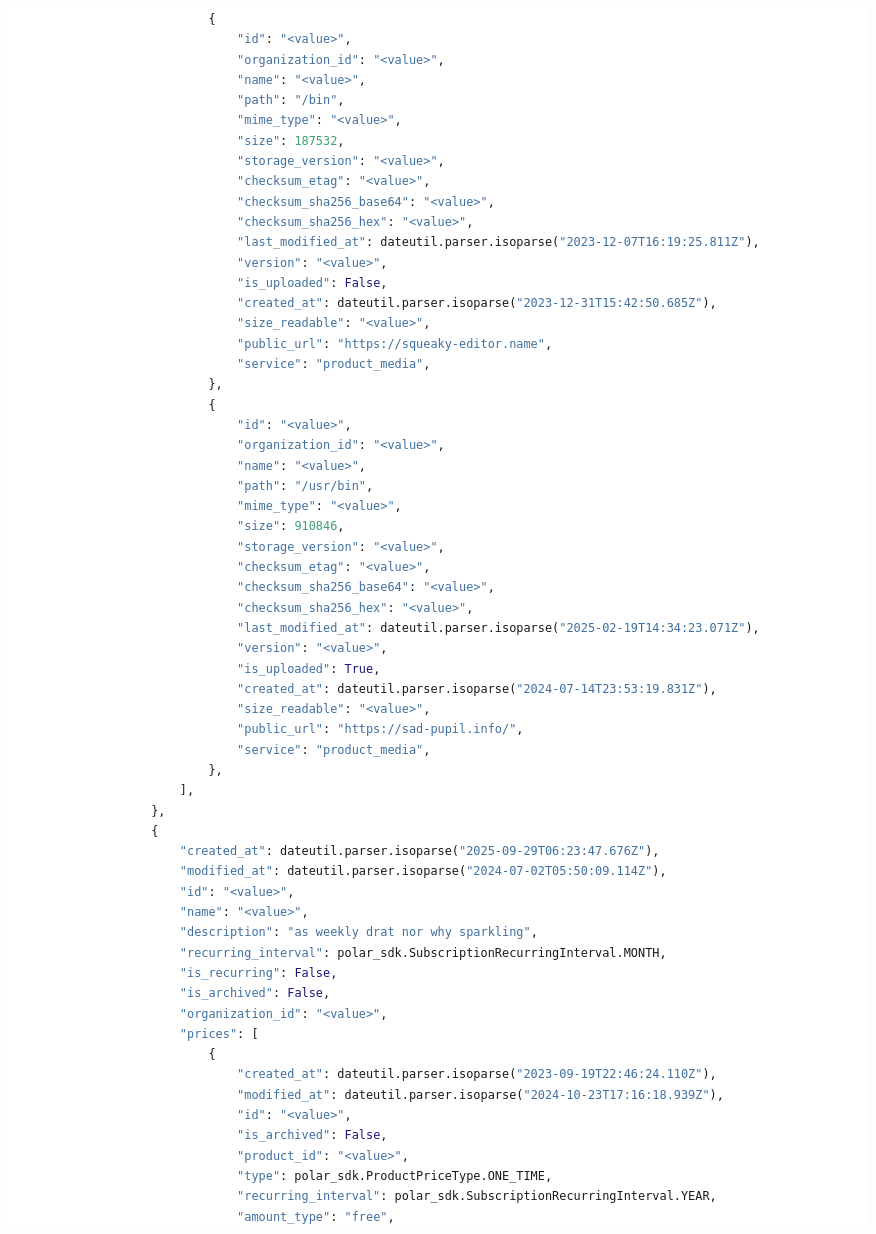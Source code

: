 ```python
                            {
                                "id": "<value>",
                                "organization_id": "<value>",
                                "name": "<value>",
                                "path": "/bin",
                                "mime_type": "<value>",
                                "size": 187532,
                                "storage_version": "<value>",
                                "checksum_etag": "<value>",
                                "checksum_sha256_base64": "<value>",
                                "checksum_sha256_hex": "<value>",
                                "last_modified_at": dateutil.parser.isoparse("2023-12-07T16:19:25.811Z"),
                                "version": "<value>",
                                "is_uploaded": False,
                                "created_at": dateutil.parser.isoparse("2023-12-31T15:42:50.685Z"),
                                "size_readable": "<value>",
                                "public_url": "https://squeaky-editor.name",
                                "service": "product_media",
                            },
                            {
                                "id": "<value>",
                                "organization_id": "<value>",
                                "name": "<value>",
                                "path": "/usr/bin",
                                "mime_type": "<value>",
                                "size": 910846,
                                "storage_version": "<value>",
                                "checksum_etag": "<value>",
                                "checksum_sha256_base64": "<value>",
                                "checksum_sha256_hex": "<value>",
                                "last_modified_at": dateutil.parser.isoparse("2025-02-19T14:34:23.071Z"),
                                "version": "<value>",
                                "is_uploaded": True,
                                "created_at": dateutil.parser.isoparse("2024-07-14T23:53:19.831Z"),
                                "size_readable": "<value>",
                                "public_url": "https://sad-pupil.info/",
                                "service": "product_media",
                            },
                        ],
                    },
                    {
                        "created_at": dateutil.parser.isoparse("2025-09-29T06:23:47.676Z"),
                        "modified_at": dateutil.parser.isoparse("2024-07-02T05:50:09.114Z"),
                        "id": "<value>",
                        "name": "<value>",
                        "description": "as weekly drat nor why sparkling",
                        "recurring_interval": polar_sdk.SubscriptionRecurringInterval.MONTH,
                        "is_recurring": False,
                        "is_archived": False,
                        "organization_id": "<value>",
                        "prices": [
                            {
                                "created_at": dateutil.parser.isoparse("2023-09-19T22:46:24.110Z"),
                                "modified_at": dateutil.parser.isoparse("2024-10-23T17:16:18.939Z"),
                                "id": "<value>",
                                "is_archived": False,
                                "product_id": "<value>",
                                "type": polar_sdk.ProductPriceType.ONE_TIME,
                                "recurring_interval": polar_sdk.SubscriptionRecurringInterval.YEAR,
                                "amount_type": "free",
```